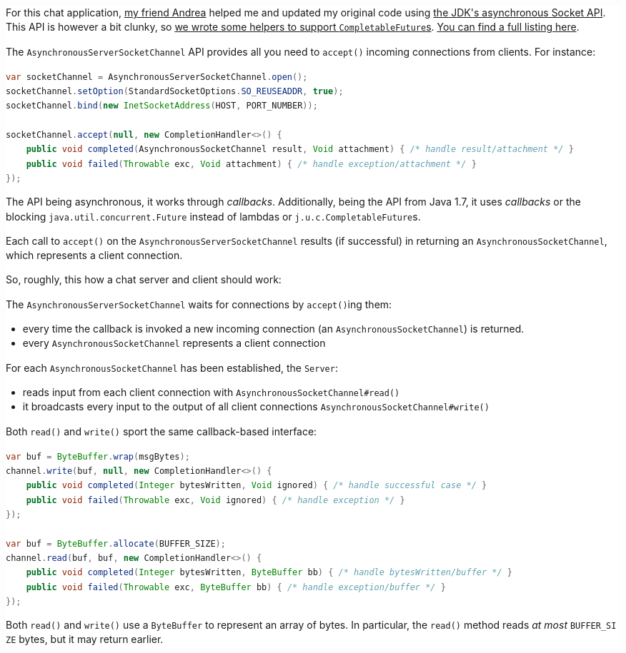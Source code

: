 For this chat application, [my friend Andrea][andrea] helped me and updated my original code using [the JDK's asynchronous Socket API][asyncsocket]. This API is however a bit clunky, so [we wrote some helpers to support `CompletableFuture`s][asyncjavachans]. [You can find a full listing here][asyncjavachans].

The `AsynchronousServerSocketChannel` API provides all you need to `accept()` incoming connections from clients. For instance: 

```java
var socketChannel = AsynchronousServerSocketChannel.open();
socketChannel.setOption(StandardSocketOptions.SO_REUSEADDR, true);
socketChannel.bind(new InetSocketAddress(HOST, PORT_NUMBER));

socketChannel.accept(null, new CompletionHandler<>() {
    public void completed(AsynchronousSocketChannel result, Void attachment) { /* handle result/attachment */ }
    public void failed(Throwable exc, Void attachment) { /* handle exception/attachment */ }
});
```

The API being asynchronous, it works through *callbacks*. Additionally, being the API from Java 1.7, it uses *callbacks* or the blocking `java.util.concurrent.Future` instead of lambdas or `j.u.c.CompletableFuture`s.

Each call to `accept()` on the `AsynchronousServerSocketChannel` results (if successful) in returning an `AsynchronousSocketChannel`, which represents a client connection. 

So, roughly, this how a chat server and client should work:

The `AsynchronousServerSocketChannel` waits for connections by `accept()`ing them:
- every time the callback is invoked a new incoming connection (an `AsynchronousSocketChannel`) is returned.
- every `AsynchronousSocketChannel` represents a client connection

For each `AsynchronousSocketChannel` has been established, the `Server`:

- reads input from each client connection with `AsynchronousSocketChannel#read()`
- it broadcasts every input to the output of all client connections `AsynchronousSocketChannel#write()`

Both `read()` and `write()` sport the same callback-based interface:

```java
var buf = ByteBuffer.wrap(msgBytes);
channel.write(buf, null, new CompletionHandler<>() {
    public void completed(Integer bytesWritten, Void ignored) { /* handle successful case */ }
    public void failed(Throwable exc, Void ignored) { /* handle exception */ }
});

var buf = ByteBuffer.allocate(BUFFER_SIZE);
channel.read(buf, buf, new CompletionHandler<>() {
    public void completed(Integer bytesWritten, ByteBuffer bb) { /* handle bytesWritten/buffer */ }
    public void failed(Throwable exc, ByteBuffer bb) { /* handle exception/buffer */ }
});
```

Both `read()` and `write()` use a `ByteBuffer` to represent an array of bytes. 
In particular, the `read()` method reads *at most* `BUFFER_SIZE` bytes, but it may return earlier.


[andrea]: https://andreaperuffo.com
[minjavactors]: https://evacchi.github.io/java/records/jbang/2021/10/12/learn-you-an-actor-system-java-17-switch-expressions.html
[jbang]: https://jbang.dev
[socket]: https://docs.oracle.com/en/java/javase/17/docs/api/java.base/java/net/ServerSocket.html
[asyncsocket]: https://docs.oracle.com/en/java/javase/17/docs/api/java.base/java/nio/channels/AsynchronousServerSocketChannel.html
[asyncjavachans]: https://github.com/evacchi/java-async-channels
[loom]: https://inside.java/tag/loom
[javaadvent]: https://www.javaadvent.com/